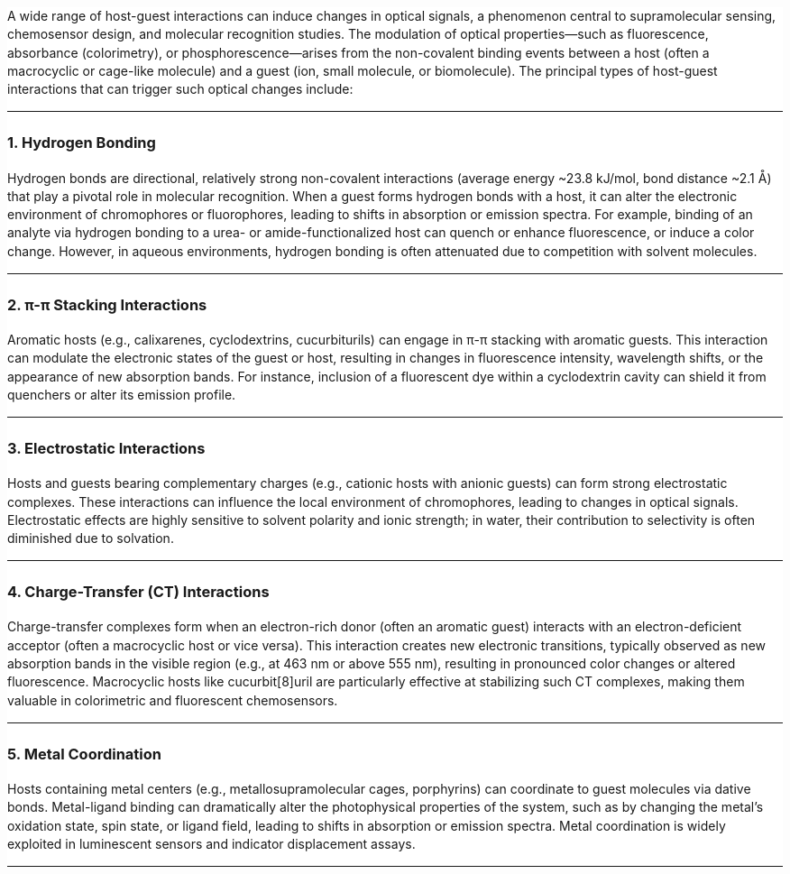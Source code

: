 A wide range of host-guest interactions can induce changes in optical signals, a phenomenon central to supramolecular sensing, chemosensor design, and molecular recognition studies. The modulation of optical properties—such as fluorescence, absorbance (colorimetry), or phosphorescence—arises from the non-covalent binding events between a host (often a macrocyclic or cage-like molecule) and a guest (ion, small molecule, or biomolecule). The principal types of host-guest interactions that can trigger such optical changes include:

---

### 1. **Hydrogen Bonding**
Hydrogen bonds are directional, relatively strong non-covalent interactions (average energy ~23.8 kJ/mol, bond distance ~2.1 Å) that play a pivotal role in molecular recognition. When a guest forms hydrogen bonds with a host, it can alter the electronic environment of chromophores or fluorophores, leading to shifts in absorption or emission spectra. For example, binding of an analyte via hydrogen bonding to a urea- or amide-functionalized host can quench or enhance fluorescence, or induce a color change. However, in aqueous environments, hydrogen bonding is often attenuated due to competition with solvent molecules.

---

### 2. **π-π Stacking Interactions**
Aromatic hosts (e.g., calixarenes, cyclodextrins, cucurbiturils) can engage in π-π stacking with aromatic guests. This interaction can modulate the electronic states of the guest or host, resulting in changes in fluorescence intensity, wavelength shifts, or the appearance of new absorption bands. For instance, inclusion of a fluorescent dye within a cyclodextrin cavity can shield it from quenchers or alter its emission profile.

---

### 3. **Electrostatic Interactions**
Hosts and guests bearing complementary charges (e.g., cationic hosts with anionic guests) can form strong electrostatic complexes. These interactions can influence the local environment of chromophores, leading to changes in optical signals. Electrostatic effects are highly sensitive to solvent polarity and ionic strength; in water, their contribution to selectivity is often diminished due to solvation.

---

### 4. **Charge-Transfer (CT) Interactions**
Charge-transfer complexes form when an electron-rich donor (often an aromatic guest) interacts with an electron-deficient acceptor (often a macrocyclic host or vice versa). This interaction creates new electronic transitions, typically observed as new absorption bands in the visible region (e.g., at 463 nm or above 555 nm), resulting in pronounced color changes or altered fluorescence. Macrocyclic hosts like cucurbit[8]uril are particularly effective at stabilizing such CT complexes, making them valuable in colorimetric and fluorescent chemosensors.

---

### 5. **Metal Coordination**
Hosts containing metal centers (e.g., metallosupramolecular cages, porphyrins) can coordinate to guest molecules via dative bonds. Metal-ligand binding can dramatically alter the photophysical properties of the system, such as by changing the metal’s oxidation state, spin state, or ligand field, leading to shifts in absorption or emission spectra. Metal coordination is widely exploited in luminescent sensors and indicator displacement assays.

---